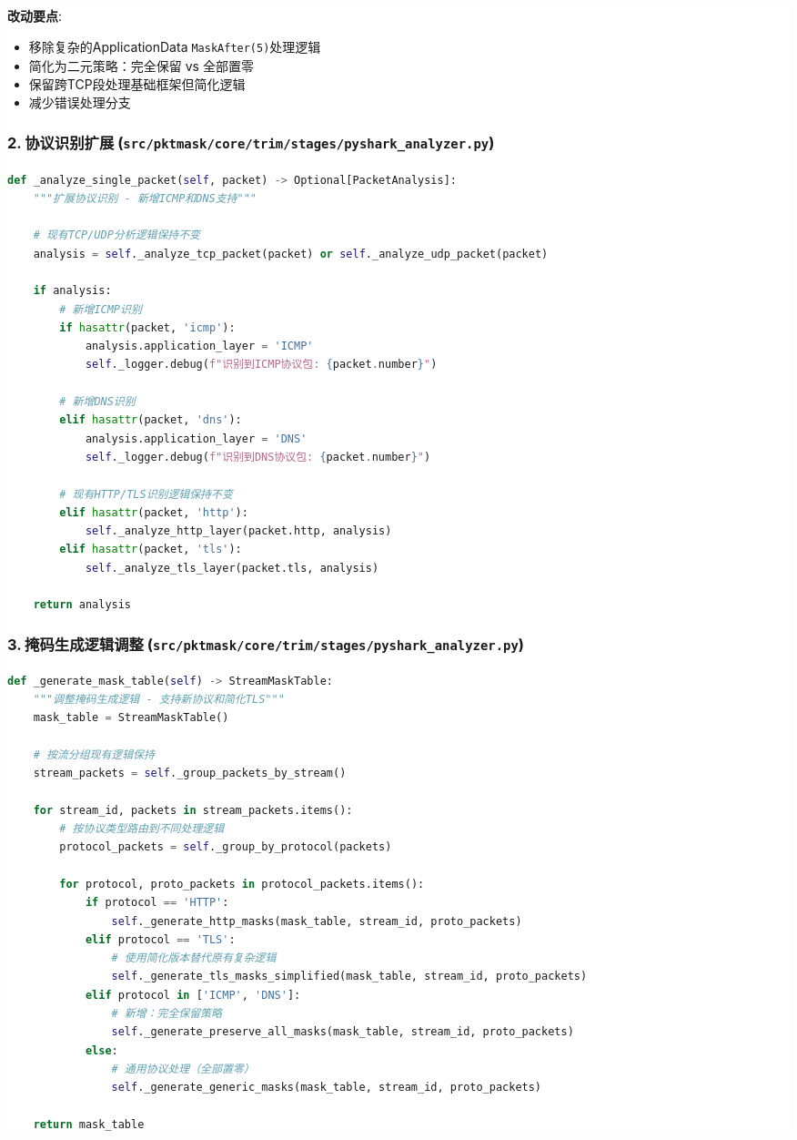 **改动要点**:
- 移除复杂的ApplicationData `MaskAfter(5)`处理逻辑
- 简化为二元策略：完全保留 vs 全部置零
- 保留跨TCP段处理基础框架但简化逻辑
- 减少错误处理分支

### 2. 协议识别扩展 (`src/pktmask/core/trim/stages/pyshark_analyzer.py`)

```python
def _analyze_single_packet(self, packet) -> Optional[PacketAnalysis]:
    """扩展协议识别 - 新增ICMP和DNS支持"""
    
    # 现有TCP/UDP分析逻辑保持不变
    analysis = self._analyze_tcp_packet(packet) or self._analyze_udp_packet(packet)
    
    if analysis:
        # 新增ICMP识别
        if hasattr(packet, 'icmp'):
            analysis.application_layer = 'ICMP'
            self._logger.debug(f"识别到ICMP协议包: {packet.number}")
        
        # 新增DNS识别  
        elif hasattr(packet, 'dns'):
            analysis.application_layer = 'DNS'
            self._logger.debug(f"识别到DNS协议包: {packet.number}")
        
        # 现有HTTP/TLS识别逻辑保持不变
        elif hasattr(packet, 'http'):
            self._analyze_http_layer(packet.http, analysis)
        elif hasattr(packet, 'tls'):
            self._analyze_tls_layer(packet.tls, analysis)
    
    return analysis
```

### 3. 掩码生成逻辑调整 (`src/pktmask/core/trim/stages/pyshark_analyzer.py`)

```python
def _generate_mask_table(self) -> StreamMaskTable:
    """调整掩码生成逻辑 - 支持新协议和简化TLS"""
    mask_table = StreamMaskTable()
    
    # 按流分组现有逻辑保持
    stream_packets = self._group_packets_by_stream()
    
    for stream_id, packets in stream_packets.items():
        # 按协议类型路由到不同处理逻辑
        protocol_packets = self._group_by_protocol(packets)
        
        for protocol, proto_packets in protocol_packets.items():
            if protocol == 'HTTP':
                self._generate_http_masks(mask_table, stream_id, proto_packets)
            elif protocol == 'TLS':
                # 使用简化版本替代原有复杂逻辑
                self._generate_tls_masks_simplified(mask_table, stream_id, proto_packets)
            elif protocol in ['ICMP', 'DNS']:
                # 新增：完全保留策略
                self._generate_preserve_all_masks(mask_table, stream_id, proto_packets)
            else:
                # 通用协议处理（全部置零）
                self._generate_generic_masks(mask_table, stream_id, proto_packets)
    
    return mask_table
```